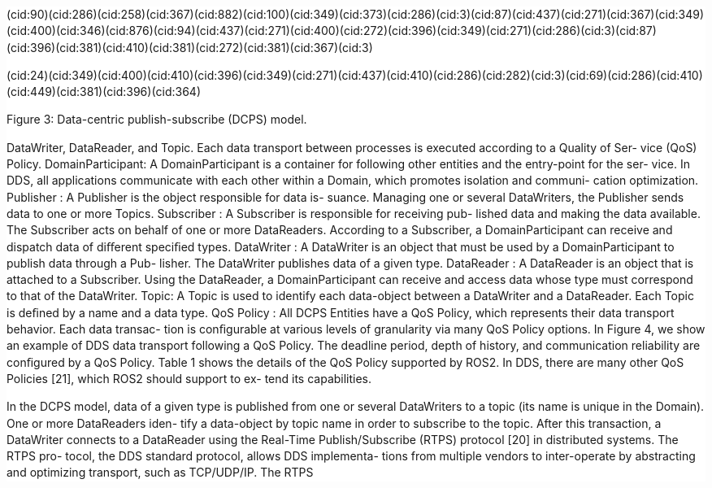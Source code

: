 (cid:90)(cid:286)(cid:258)(cid:367)(cid:882)(cid:100)(cid:349)(cid:373)(cid:286)(cid:3)(cid:87)(cid:437)(cid:271)(cid:367)(cid:349)(cid:400)(cid:346)(cid:876)(cid:94)(cid:437)(cid:271)(cid:400)(cid:272)(cid:396)(cid:349)(cid:271)(cid:286)(cid:3)(cid:87)(cid:396)(cid:381)(cid:410)(cid:381)(cid:272)(cid:381)(cid:367)(cid:3)

(cid:24)(cid:349)(cid:400)(cid:410)(cid:396)(cid:349)(cid:271)(cid:437)(cid:410)(cid:286)(cid:282)(cid:3)(cid:69)(cid:286)(cid:410)(cid:449)(cid:381)(cid:396)(cid:364)

Figure 3: Data-centric publish-subscribe (DCPS)
model.

DataWriter, DataReader, and Topic. Each data transport
between processes is executed according to a Quality of Ser-
vice (QoS) Policy.
DomainParticipant: A DomainParticipant is a container
for following other entities and the entry-point for the ser-
vice. In DDS, all applications communicate with each other
within a Domain, which promotes isolation and communi-
cation optimization.
Publisher : A Publisher is the object responsible for data is-
suance. Managing one or several DataWriters, the Publisher
sends data to one or more Topics.
Subscriber : A Subscriber is responsible for receiving pub-
lished data and making the data available. The Subscriber
acts on behalf of one or more DataReaders. According to
a Subscriber, a DomainParticipant can receive and dispatch
data of diﬀerent speciﬁed types.
DataWriter : A DataWriter is an object that must be used
by a DomainParticipant to publish data through a Pub-
lisher. The DataWriter publishes data of a given type.
DataReader : A DataReader is an object that is attached to
a Subscriber. Using the DataReader, a DomainParticipant
can receive and access data whose type must correspond to
that of the DataWriter.
Topic: A Topic is used to identify each data-object between
a DataWriter and a DataReader. Each Topic is deﬁned by
a name and a data type.
QoS Policy : All DCPS Entities have a QoS Policy, which
represents their data transport behavior. Each data transac-
tion is conﬁgurable at various levels of granularity via many
QoS Policy options.
In Figure 4, we show an example of
DDS data transport following a QoS Policy. The deadline
period, depth of history, and communication reliability are
conﬁgured by a QoS Policy. Table 1 shows the details of the
QoS Policy supported by ROS2. In DDS, there are many
other QoS Policies [21], which ROS2 should support to ex-
tend its capabilities.

In the DCPS model, data of a given type is published
from one or several DataWriters to a topic (its name is
unique in the Domain). One or more DataReaders iden-
tify a data-object by topic name in order to subscribe to
the topic. After this transaction, a DataWriter connects
to a DataReader using the Real-Time Publish/Subscribe
(RTPS) protocol [20] in distributed systems. The RTPS pro-
tocol, the DDS standard protocol, allows DDS implementa-
tions from multiple vendors to inter-operate by abstracting
and optimizing transport, such as TCP/UDP/IP. The RTPS

